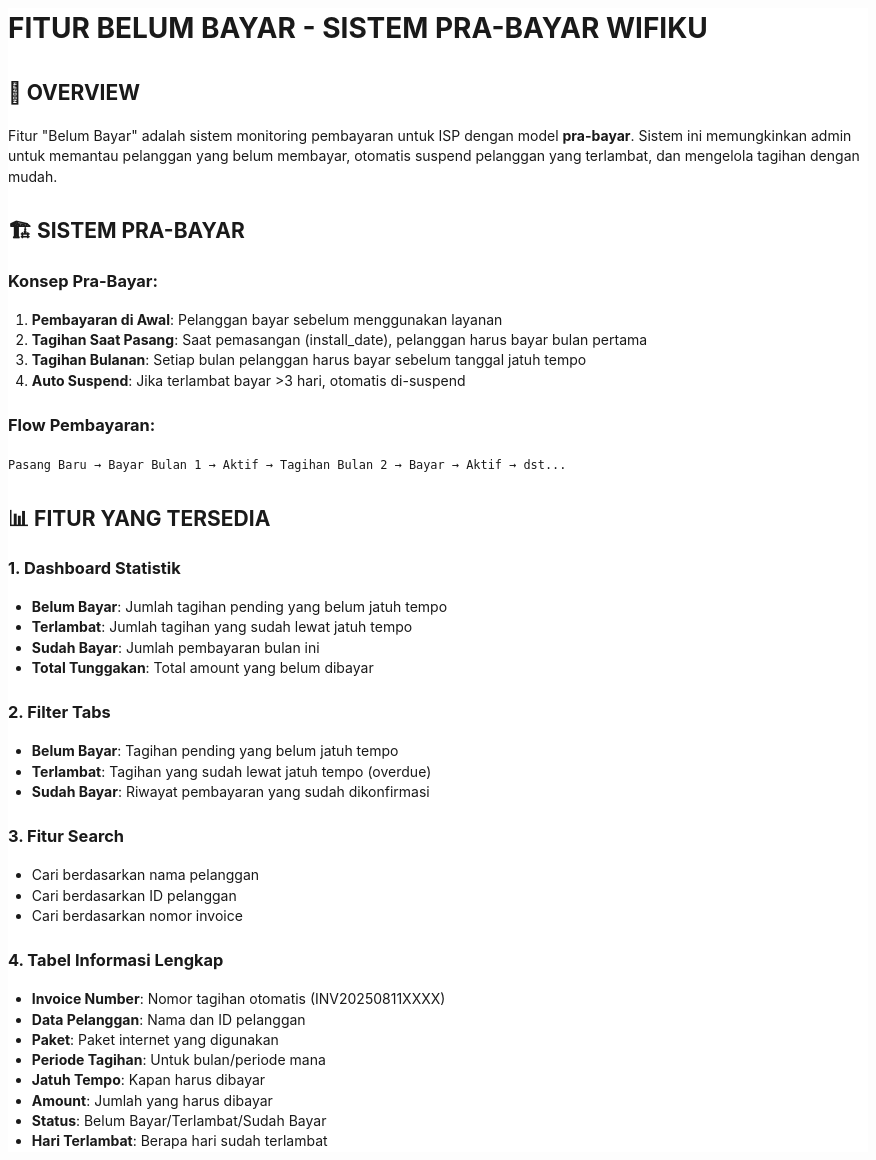 # FITUR BELUM BAYAR - SISTEM PRA-BAYAR WIFIKU

## 🎯 OVERVIEW

Fitur "Belum Bayar" adalah sistem monitoring pembayaran untuk ISP dengan model **pra-bayar**. Sistem ini memungkinkan admin untuk memantau pelanggan yang belum membayar, otomatis suspend pelanggan yang terlambat, dan mengelola tagihan dengan mudah.

## 🏗️ SISTEM PRA-BAYAR

### Konsep Pra-Bayar:
1. **Pembayaran di Awal**: Pelanggan bayar sebelum menggunakan layanan
2. **Tagihan Saat Pasang**: Saat pemasangan (install_date), pelanggan harus bayar bulan pertama
3. **Tagihan Bulanan**: Setiap bulan pelanggan harus bayar sebelum tanggal jatuh tempo
4. **Auto Suspend**: Jika terlambat bayar >3 hari, otomatis di-suspend

### Flow Pembayaran:
```
Pasang Baru → Bayar Bulan 1 → Aktif → Tagihan Bulan 2 → Bayar → Aktif → dst...
```

## 📊 FITUR YANG TERSEDIA

### 1. Dashboard Statistik
- **Belum Bayar**: Jumlah tagihan pending yang belum jatuh tempo
- **Terlambat**: Jumlah tagihan yang sudah lewat jatuh tempo
- **Sudah Bayar**: Jumlah pembayaran bulan ini
- **Total Tunggakan**: Total amount yang belum dibayar

### 2. Filter Tabs
- **Belum Bayar**: Tagihan pending yang belum jatuh tempo
- **Terlambat**: Tagihan yang sudah lewat jatuh tempo (overdue)
- **Sudah Bayar**: Riwayat pembayaran yang sudah dikonfirmasi

### 3. Fitur Search
- Cari berdasarkan nama pelanggan
- Cari berdasarkan ID pelanggan
- Cari berdasarkan nomor invoice

### 4. Tabel Informasi Lengkap
- **Invoice Number**: Nomor tagihan otomatis (INV20250811XXXX)
- **Data Pelanggan**: Nama dan ID pelanggan
- **Paket**: Paket internet yang digunakan
- **Periode Tagihan**: Untuk bulan/periode mana
- **Jatuh Tempo**: Kapan harus dibayar
- **Amount**: Jumlah yang harus dibayar
- **Status**: Belum Bayar/Terlambat/Sudah Bayar
- **Hari Terlambat**: Berapa hari sudah terlambat
